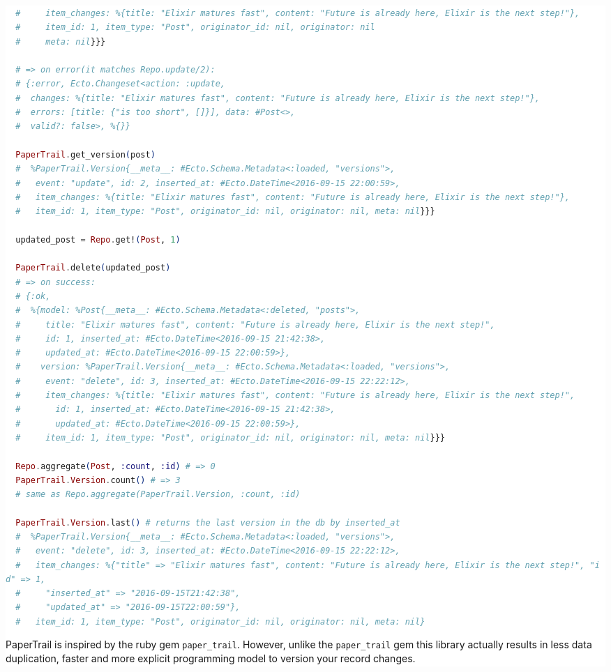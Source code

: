```elixir
  #     item_changes: %{title: "Elixir matures fast", content: "Future is already here, Elixir is the next step!"},
  #     item_id: 1, item_type: "Post", originator_id: nil, originator: nil
  #     meta: nil}}}

  # => on error(it matches Repo.update/2):
  # {:error, Ecto.Changeset<action: :update,
  #  changes: %{title: "Elixir matures fast", content: "Future is already here, Elixir is the next step!"},
  #  errors: [title: {"is too short", []}], data: #Post<>,
  #  valid?: false>, %{}}

  PaperTrail.get_version(post)
  #  %PaperTrail.Version{__meta__: #Ecto.Schema.Metadata<:loaded, "versions">,
  #   event: "update", id: 2, inserted_at: #Ecto.DateTime<2016-09-15 22:00:59>,
  #   item_changes: %{title: "Elixir matures fast", content: "Future is already here, Elixir is the next step!"},
  #   item_id: 1, item_type: "Post", originator_id: nil, originator: nil, meta: nil}}}

  updated_post = Repo.get!(Post, 1)

  PaperTrail.delete(updated_post)
  # => on success:
  # {:ok,
  #  %{model: %Post{__meta__: #Ecto.Schema.Metadata<:deleted, "posts">,
  #     title: "Elixir matures fast", content: "Future is already here, Elixir is the next step!",
  #     id: 1, inserted_at: #Ecto.DateTime<2016-09-15 21:42:38>,
  #     updated_at: #Ecto.DateTime<2016-09-15 22:00:59>},
  #    version: %PaperTrail.Version{__meta__: #Ecto.Schema.Metadata<:loaded, "versions">,
  #     event: "delete", id: 3, inserted_at: #Ecto.DateTime<2016-09-15 22:22:12>,
  #     item_changes: %{title: "Elixir matures fast", content: "Future is already here, Elixir is the next step!",
  #       id: 1, inserted_at: #Ecto.DateTime<2016-09-15 21:42:38>,
  #       updated_at: #Ecto.DateTime<2016-09-15 22:00:59>},
  #     item_id: 1, item_type: "Post", originator_id: nil, originator: nil, meta: nil}}}

  Repo.aggregate(Post, :count, :id) # => 0
  PaperTrail.Version.count() # => 3
  # same as Repo.aggregate(PaperTrail.Version, :count, :id)

  PaperTrail.Version.last() # returns the last version in the db by inserted_at
  #  %PaperTrail.Version{__meta__: #Ecto.Schema.Metadata<:loaded, "versions">,
  #   event: "delete", id: 3, inserted_at: #Ecto.DateTime<2016-09-15 22:22:12>,
  #   item_changes: %{"title" => "Elixir matures fast", content: "Future is already here, Elixir is the next step!", "id" => 1,
  #     "inserted_at" => "2016-09-15T21:42:38",
  #     "updated_at" => "2016-09-15T22:00:59"},
  #   item_id: 1, item_type: "Post", originator_id: nil, originator: nil, meta: nil}
```

PaperTrail is inspired by the ruby gem ```paper_trail```. However, unlike the ```paper_trail``` gem this library actually results in less data duplication, faster and more explicit programming model to version your record changes.

